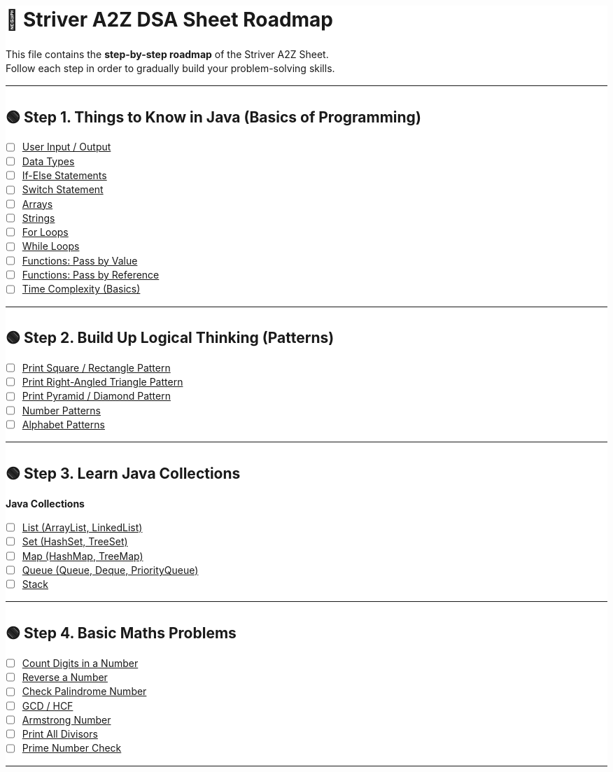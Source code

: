# 📘 Striver A2Z DSA Sheet Roadmap

This file contains the **step-by-step roadmap** of the Striver A2Z Sheet.  
Follow each step in order to gradually build your problem-solving skills.

---

## 🟢 Step 1. Things to Know in Java (Basics of Programming)

- [ ] [User Input / Output]("")
- [ ] [Data Types]("")
- [ ] [If-Else Statements]("")
- [ ] [Switch Statement]("")
- [ ] [Arrays]("")
- [ ] [Strings]("")
- [ ] [For Loops]("")
- [ ] [While Loops]("")
- [ ] [Functions: Pass by Value]("")
- [ ] [Functions: Pass by Reference]("")
- [ ] [Time Complexity (Basics)]("")

---

## 🟢 Step 2. Build Up Logical Thinking (Patterns)

- [ ] [Print Square / Rectangle Pattern]("")
- [ ] [Print Right-Angled Triangle Pattern]("")
- [ ] [Print Pyramid / Diamond Pattern]("")
- [ ] [Number Patterns]("")
- [ ] [Alphabet Patterns]("")

---

## 🟢 Step 3. Learn Java Collections

**Java Collections**

- [ ] [List (ArrayList, LinkedList)]("")
- [ ] [Set (HashSet, TreeSet)]("")
- [ ] [Map (HashMap, TreeMap)]("")
- [ ] [Queue (Queue, Deque, PriorityQueue)]("")
- [ ] [Stack]("")

---

## 🟢 Step 4. Basic Maths Problems

- [ ] [Count Digits in a Number]("")
- [ ] [Reverse a Number]("")
- [ ] [Check Palindrome Number]("")
- [ ] [GCD / HCF]("")
- [ ] [Armstrong Number]("")
- [ ] [Print All Divisors]("")
- [ ] [Prime Number Check]("")

---